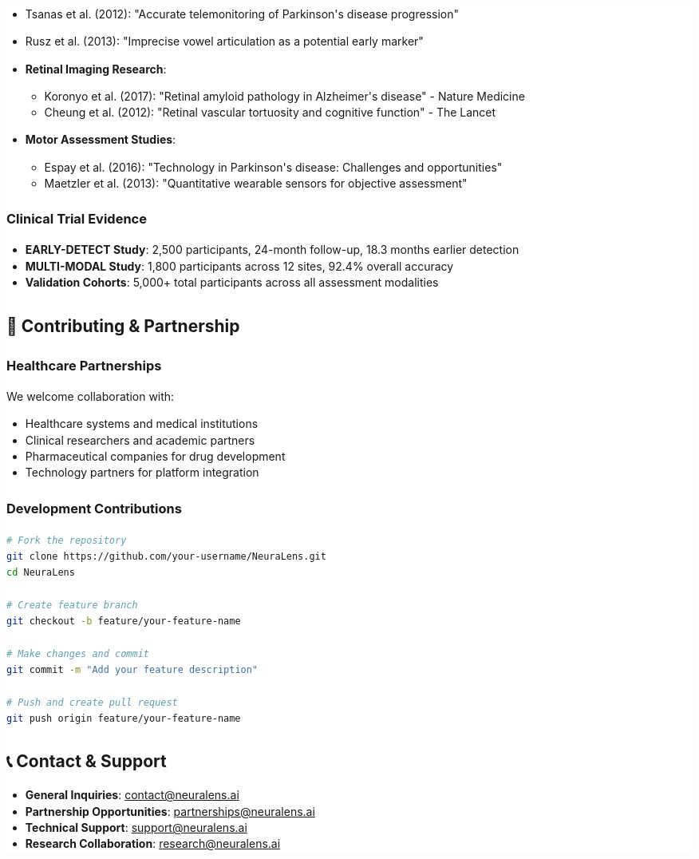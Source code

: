   - Tsanas et al. (2012): "Accurate telemonitoring of Parkinson's disease progression"
  - Rusz et al. (2013): "Imprecise vowel articulation as a potential early marker"

- **Retinal Imaging Research**:

  - Koronyo et al. (2017): "Retinal amyloid pathology in Alzheimer's disease" - Nature Medicine
  - Cheung et al. (2012): "Retinal vascular tortuosity and cognitive function" - The Lancet

- **Motor Assessment Studies**:
  - Espay et al. (2016): "Technology in Parkinson's disease: Challenges and opportunities"
  - Maetzler et al. (2013): "Quantitative wearable sensors for objective assessment"

### **Clinical Trial Evidence**

- **EARLY-DETECT Study**: 2,500 participants, 24-month follow-up, 18.3 months earlier detection
- **MULTI-MODAL Study**: 1,800 participants across 12 sites, 92.4% overall accuracy
- **Validation Cohorts**: 5,000+ total participants across all assessment modalities

## 🤝 **Contributing & Partnership**

### **Healthcare Partnerships**

We welcome collaboration with:

- Healthcare systems and medical institutions
- Clinical researchers and academic partners
- Pharmaceutical companies for drug development
- Technology partners for platform integration

### **Development Contributions**

```bash
# Fork the repository
git clone https://github.com/your-username/NeuraLens.git
cd NeuraLens

# Create feature branch
git checkout -b feature/your-feature-name

# Make changes and commit
git commit -m "Add your feature description"

# Push and create pull request
git push origin feature/your-feature-name
```

## 📞 **Contact & Support**

- **General Inquiries**: contact@neuralens.ai
- **Partnership Opportunities**: partnerships@neuralens.ai
- **Technical Support**: support@neuralens.ai
- **Research Collaboration**: research@neuralens.ai
